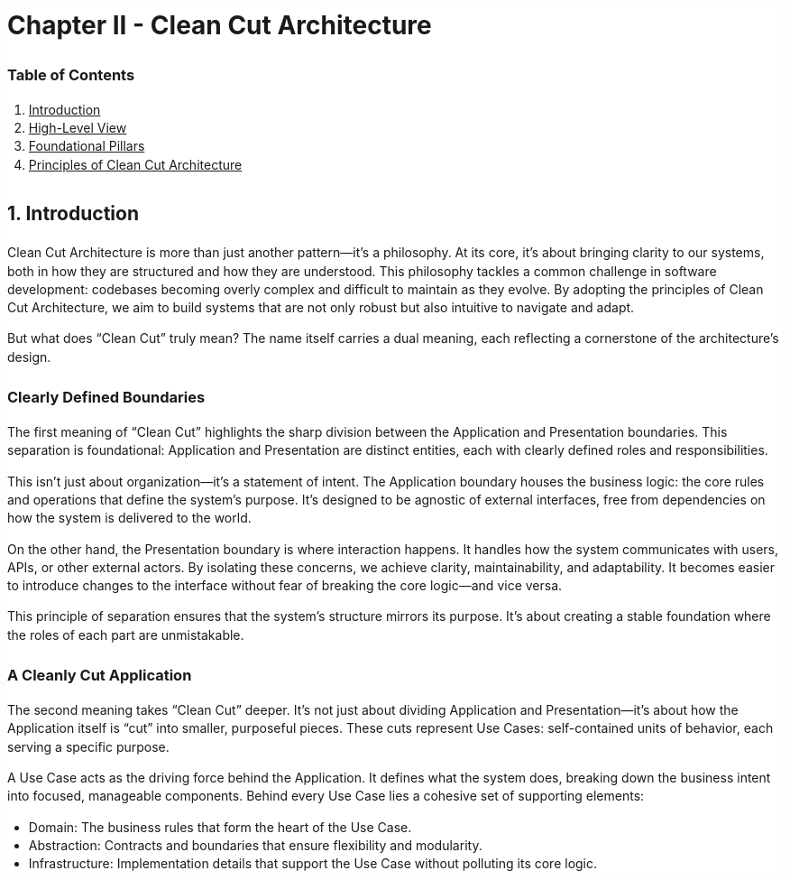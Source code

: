 # **Chapter II - Clean Cut Architecture**

### Table of Contents

1. [Introduction](#1-introduction)
2. [High-Level View](#2-high-level-view)
3. [Foundational Pillars](#3-foundational-pillars)
4. [Principles of Clean Cut Architecture](#4-principles-of-clean-cut-architecture)

## 1. **Introduction**

Clean Cut Architecture is more than just another pattern—it’s a philosophy. At its core, it’s about bringing clarity to our systems, both in how they are structured and how they are understood. This philosophy tackles a common challenge in software development: codebases becoming overly complex and difficult to maintain as they evolve. By adopting the principles of Clean Cut Architecture, we aim to build systems that are not only robust but also intuitive to navigate and adapt.

But what does “Clean Cut” truly mean? The name itself carries a dual meaning, each reflecting a cornerstone of the architecture’s design.

### **Clearly Defined Boundaries**

The first meaning of “Clean Cut” highlights the sharp division between the Application and Presentation boundaries. This separation is foundational: Application and Presentation are distinct entities, each with clearly defined roles and responsibilities.

This isn’t just about organization—it’s a statement of intent. The Application boundary houses the business logic: the core rules and operations that define the system’s purpose. It’s designed to be agnostic of external interfaces, free from dependencies on how the system is delivered to the world.

On the other hand, the Presentation boundary is where interaction happens. It handles how the system communicates with users, APIs, or other external actors. By isolating these concerns, we achieve clarity, maintainability, and adaptability. It becomes easier to introduce changes to the interface without fear of breaking the core logic—and vice versa.

This principle of separation ensures that the system’s structure mirrors its purpose. It’s about creating a stable foundation where the roles of each part are unmistakable.

### **A Cleanly Cut Application**

The second meaning takes “Clean Cut” deeper. It’s not just about dividing Application and Presentation—it’s about how the Application itself is “cut” into smaller, purposeful pieces. These cuts represent Use Cases: self-contained units of behavior, each serving a specific purpose.

A Use Case acts as the driving force behind the Application. It defines what the system does, breaking down the business intent into focused, manageable components. Behind every Use Case lies a cohesive set of supporting elements:

- Domain: The business rules that form the heart of the Use Case.
- Abstraction: Contracts and boundaries that ensure flexibility and modularity.
- Infrastructure: Implementation details that support the Use Case without polluting its core logic.
